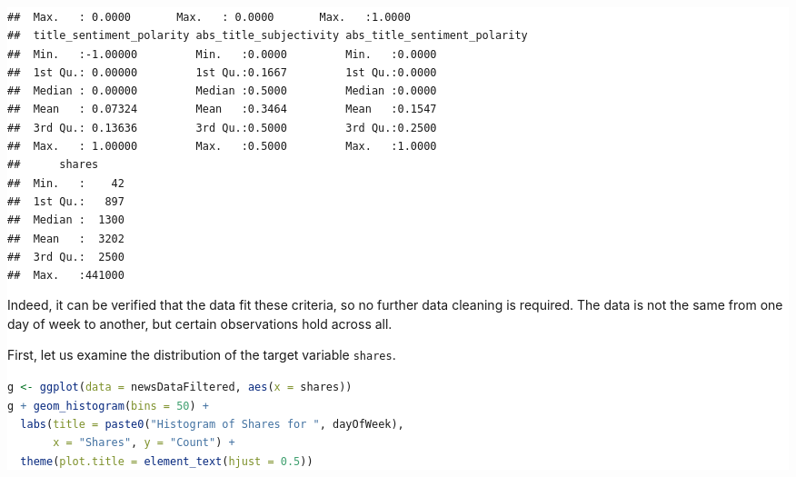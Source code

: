     ##  Max.   : 0.0000       Max.   : 0.0000       Max.   :1.0000    
    ##  title_sentiment_polarity abs_title_subjectivity abs_title_sentiment_polarity
    ##  Min.   :-1.00000         Min.   :0.0000         Min.   :0.0000              
    ##  1st Qu.: 0.00000         1st Qu.:0.1667         1st Qu.:0.0000              
    ##  Median : 0.00000         Median :0.5000         Median :0.0000              
    ##  Mean   : 0.07324         Mean   :0.3464         Mean   :0.1547              
    ##  3rd Qu.: 0.13636         3rd Qu.:0.5000         3rd Qu.:0.2500              
    ##  Max.   : 1.00000         Max.   :0.5000         Max.   :1.0000              
    ##      shares      
    ##  Min.   :    42  
    ##  1st Qu.:   897  
    ##  Median :  1300  
    ##  Mean   :  3202  
    ##  3rd Qu.:  2500  
    ##  Max.   :441000

Indeed, it can be verified that the data fit these criteria, so no
further data cleaning is required. The data is not the same from one day
of week to another, but certain observations hold across all.

First, let us examine the distribution of the target variable `shares`.

``` r
g <- ggplot(data = newsDataFiltered, aes(x = shares))
g + geom_histogram(bins = 50) +
  labs(title = paste0("Histogram of Shares for ", dayOfWeek),
       x = "Shares", y = "Count") +
  theme(plot.title = element_text(hjust = 0.5))
```
